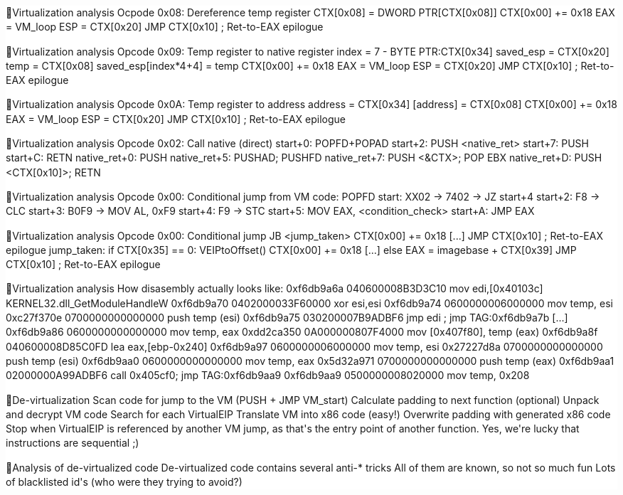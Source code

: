 Virtualization analysis
Ocpode 0x08: Dereference temp register
CTX[0x08] = DWORD PTR[CTX[0x08]] CTX[0x00] += 0x18 EAX = VM_loop ESP = CTX[0x20] JMP CTX[0x10] ; Ret-to-EAX epilogue

Virtualization analysis
Opcode 0x09: Temp register to native register
index = 7 - BYTE PTR:CTX[0x34] saved_esp = CTX[0x20] temp = CTX[0x08] saved_esp[index*4+4] = temp CTX[0x00] += 0x18 EAX = VM_loop ESP = CTX[0x20] JMP CTX[0x10] ; Ret-to-EAX epilogue

Virtualization analysis
Opcode 0x0A: Temp register to address
address = CTX[0x34] [address] = CTX[0x08] CTX[0x00] += 0x18 EAX = VM_loop ESP = CTX[0x20] JMP CTX[0x10] ; Ret-to-EAX epilogue

Virtualization analysis
Opcode 0x02: Call native (direct)
start+0: POPFD+POPAD start+2: PUSH <native_ret> start+7: PUSH <target> start+C: RETN native_ret+0: PUSH <VirtualEIP> native_ret+5: PUSHAD; PUSHFD native_ret+7: PUSH <&CTX>; POP EBX native_ret+D: PUSH <CTX[0x10]>; RETN

Virtualization analysis
Opcode 0x00: Conditional jump
from VM code: POPFD start: XX02 -> 7402 -> JZ start+4 start+2: F8 -> CLC start+3: B0F9 -> MOV AL, 0xF9 start+4: F9 -> STC start+5: MOV EAX, <condition_check> start+A: JMP EAX

Virtualization analysis
Opcode 0x00: Conditional jump
JB <jump_taken> CTX[0x00] += 0x18 [...] JMP CTX[0x10] ; Ret-to-EAX epilogue jump_taken: if CTX[0x35] == 0:
VEIPtoOffset() CTX[0x00] += 0x18 [...] else EAX = imagebase + CTX[0x39] JMP CTX[0x10] ; Ret-to-EAX epilogue

Virtualization analysis
How disasembly actually looks like:
0xf6db9a6a 040600008B3D3C10 mov edi,[0x40103c] KERNEL32.dll_GetModuleHandleW 0xf6db9a70 0402000033F60000 xor esi,esi 0xf6db9a74 0600000006000000 mov temp, esi 0xc27f370e 0700000000000000 push temp (esi) 0xf6db9a75 030200007B9ADBF6 jmp edi ; jmp TAG:0xf6db9a7b [...] 0xf6db9a86 0600000000000000 mov temp, eax 0xdd2ca350 0A000000807F4000 mov [0x407f80], temp (eax) 0xf6db9a8f 040600008D85C0FD lea eax,[ebp-0x240] 0xf6db9a97 0600000006000000 mov temp, esi 0x27227d8a 0700000000000000 push temp (esi) 0xf6db9aa0 0600000000000000 mov temp, eax 0x5d32a971 0700000000000000 push temp (eax) 0xf6db9aa1 02000000A99ADBF6 call 0x405cf0; jmp TAG:0xf6db9aa9 0xf6db9aa9 0500000008020000 mov temp, 0x208

De-virtualization
 Scan code for jump to the VM (PUSH <VirtualEIP> + JMP VM_start)
 Calculate padding to next function (optional)  Unpack and decrypt VM code  Search for each VirtualEIP  Translate VM into x86 code (easy!)  Overwrite padding with generated x86 code
 Stop when VirtualEIP is referenced by another VM jump, as that's the entry point of another function.
 Yes, we're lucky that instructions are sequential ;)

Analysis of de-virtualized code
 De-virtualized code contains several anti-* tricks
 All of them are known, so not so much fun  Lots of blacklisted id's (who were they trying
to avoid?)
